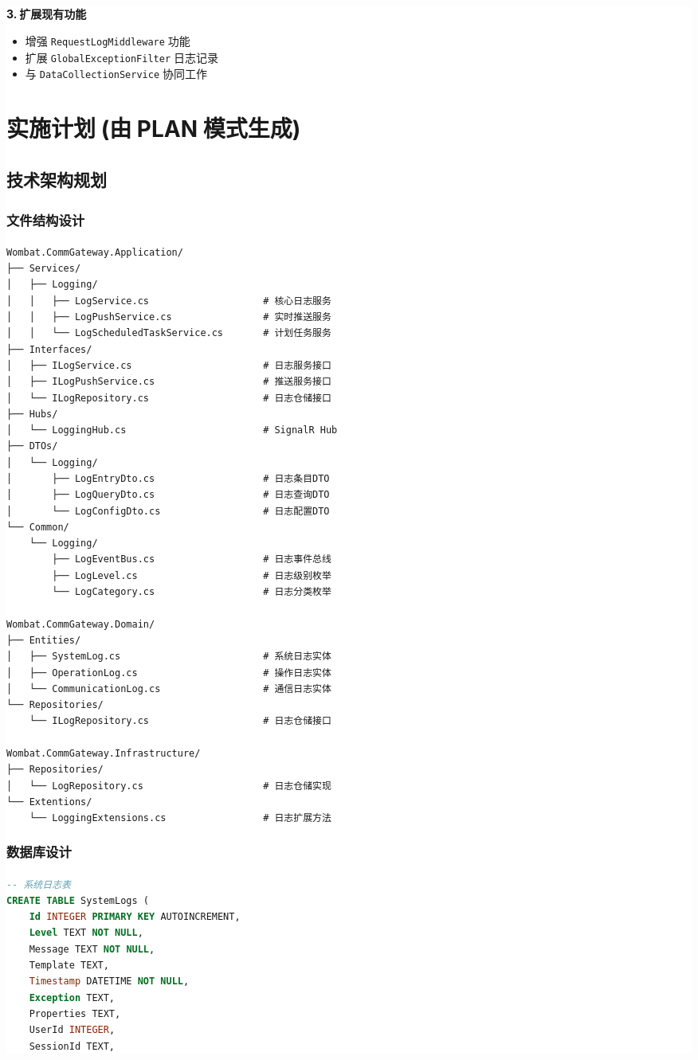 **3. 扩展现有功能**
- 增强 `RequestLogMiddleware` 功能
- 扩展 `GlobalExceptionFilter` 日志记录
- 与 `DataCollectionService` 协同工作

# 实施计划 (由 PLAN 模式生成)

## 技术架构规划

### 文件结构设计
```
Wombat.CommGateway.Application/
├── Services/
│   ├── Logging/
│   │   ├── LogService.cs                    # 核心日志服务
│   │   ├── LogPushService.cs                # 实时推送服务
│   │   └── LogScheduledTaskService.cs       # 计划任务服务
├── Interfaces/
│   ├── ILogService.cs                       # 日志服务接口
│   ├── ILogPushService.cs                   # 推送服务接口
│   └── ILogRepository.cs                    # 日志仓储接口
├── Hubs/
│   └── LoggingHub.cs                        # SignalR Hub
├── DTOs/
│   └── Logging/
│       ├── LogEntryDto.cs                   # 日志条目DTO
│       ├── LogQueryDto.cs                   # 日志查询DTO
│       └── LogConfigDto.cs                  # 日志配置DTO
└── Common/
    └── Logging/
        ├── LogEventBus.cs                   # 日志事件总线
        ├── LogLevel.cs                      # 日志级别枚举
        └── LogCategory.cs                   # 日志分类枚举

Wombat.CommGateway.Domain/
├── Entities/
│   ├── SystemLog.cs                         # 系统日志实体
│   ├── OperationLog.cs                      # 操作日志实体
│   └── CommunicationLog.cs                  # 通信日志实体
└── Repositories/
    └── ILogRepository.cs                    # 日志仓储接口

Wombat.CommGateway.Infrastructure/
├── Repositories/
│   └── LogRepository.cs                     # 日志仓储实现
└── Extentions/
    └── LoggingExtensions.cs                 # 日志扩展方法
```

### 数据库设计
```sql
-- 系统日志表
CREATE TABLE SystemLogs (
    Id INTEGER PRIMARY KEY AUTOINCREMENT,
    Level TEXT NOT NULL,
    Message TEXT NOT NULL,
    Template TEXT,
    Timestamp DATETIME NOT NULL,
    Exception TEXT,
    Properties TEXT,
    UserId INTEGER,
    SessionId TEXT,
```